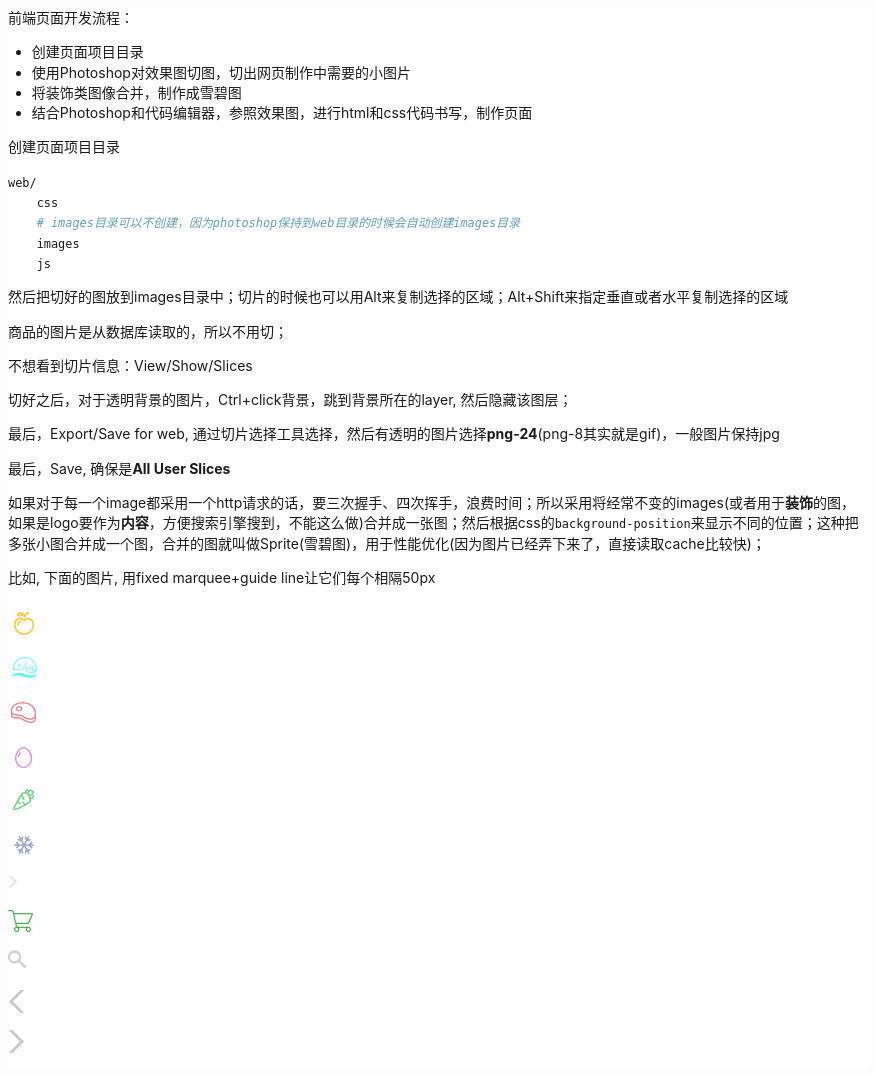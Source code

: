 前端页面开发流程：

- 创建页面项目目录
- 使用Photoshop对效果图切图，切出网页制作中需要的小图片
- 将装饰类图像合并，制作成雪碧图
- 结合Photoshop和代码编辑器，参照效果图，进行html和css代码书写，制作页面

创建页面项目目录

```bash
web/
    css
    # images目录可以不创建，因为photoshop保持到web目录的时候会自动创建images目录
    images
    js
```

然后把切好的图放到images目录中；切片的时候也可以用Alt来复制选择的区域；Alt+Shift来指定垂直或者水平复制选择的区域

商品的图片是从数据库读取的，所以不用切；

不想看到切片信息：View/Show/Slices

切好之后，对于透明背景的图片，Ctrl+click背景，跳到背景所在的layer, 然后隐藏该图层；

最后，Export/Save for web, 通过切片选择工具选择，然后有透明的图片选择**png-24**(png-8其实就是gif)，一般图片保持jpg

最后，Save, 确保是**All User Slices**

如果对于每一个image都采用一个http请求的话，要三次握手、四次挥手，浪费时间；所以采用将经常不变的images(或者用于**装饰**的图，如果是logo要作为**内容**，方便搜索引擎搜到，不能这么做)合并成一张图；然后根据css的`background-position`来显示不同的位置；这种把多张小图合并成一个图，合并的图就叫做Sprite(雪碧图)，用于性能优化(因为图片已经弄下来了，直接读取cache比较快)；

比如, 下面的图片, 用fixed marquee+guide line让它们每个相隔50px

![](res/sprite01.png)
